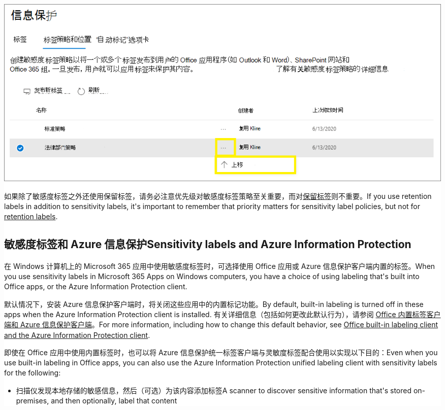 ![敏感度标签策略页上的移动选项](../media/sensitivity-label-policy-priority.png)

<span data-ttu-id="a6dee-281">如果除了敏感度标签之外还使用保留标签，请务必注意优先级对敏感度标签策略至关重要，而对[保留标签](retention.md#the-principles-of-retention-or-what-takes-precedence)则不重要。</span><span class="sxs-lookup"><span data-stu-id="a6dee-281">If you use retention labels in addition to sensitivity labels, it's important to remember that priority matters for sensitivity label policies, but not for [retention labels](retention.md#the-principles-of-retention-or-what-takes-precedence).</span></span>

## <a name="sensitivity-labels-and-azure-information-protection"></a><span data-ttu-id="a6dee-282">敏感度标签和 Azure 信息保护</span><span class="sxs-lookup"><span data-stu-id="a6dee-282">Sensitivity labels and Azure Information Protection</span></span>

<span data-ttu-id="a6dee-283">在 Windows 计算机上的 Microsoft 365 应用中使用敏感度标签时，可选择使用 Office 应用或 Azure 信息保护客户端内置的标签。</span><span class="sxs-lookup"><span data-stu-id="a6dee-283">When you use sensitivity labels in Microsoft 365 Apps on Windows computers, you have a choice of using labeling that's built into Office apps, or the Azure Information Protection client.</span></span>

<span data-ttu-id="a6dee-284">默认情况下，安装 Azure 信息保护客户端时，将关闭这些应用中的内置标记功能。</span><span class="sxs-lookup"><span data-stu-id="a6dee-284">By default, built-in labeling is turned off in these apps when the Azure Information Protection client is installed.</span></span> <span data-ttu-id="a6dee-285">有关详细信息（包括如何更改此默认行为），请参阅 [Office 内置标签客户端和 Azure 信息保护客户端](sensitivity-labels-office-apps.md#office-built-in-labeling-client-and-the-azure-information-protection-client)。</span><span class="sxs-lookup"><span data-stu-id="a6dee-285">For more information, including how to change this default behavior, see [Office built-in labeling client and the Azure Information Protection client](sensitivity-labels-office-apps.md#office-built-in-labeling-client-and-the-azure-information-protection-client).</span></span>

<span data-ttu-id="a6dee-286">即使在 Office 应用中使用内置标签时，也可以将 Azure 信息保护统一标签客户端与灵敏度标签配合使用以实现以下目的：</span><span class="sxs-lookup"><span data-stu-id="a6dee-286">Even when you use built-in labeling in Office apps, you can also use the Azure Information Protection unified labeling client with sensitivity labels for the following:</span></span>

- <span data-ttu-id="a6dee-287">扫描仪发现本地存储的敏感信息，然后（可选）为该内容添加标签</span><span class="sxs-lookup"><span data-stu-id="a6dee-287">A scanner to discover sensitive information that's stored on-premises, and then optionally, label that content</span></span>
